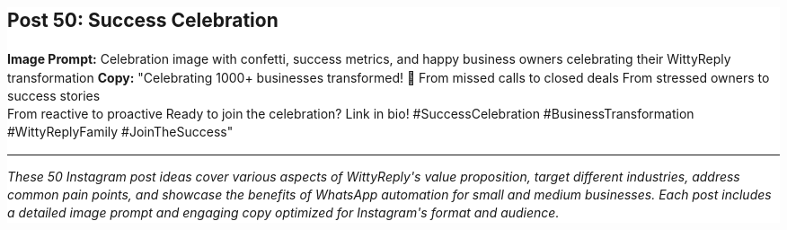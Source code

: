 ## Post 50: Success Celebration
**Image Prompt:** Celebration image with confetti, success metrics, and happy business owners celebrating their WittyReply transformation
**Copy:**
"Celebrating 1000+ businesses transformed! 🎉
From missed calls to closed deals
From stressed owners to success stories  
From reactive to proactive
Ready to join the celebration? Link in bio! 
#SuccessCelebration #BusinessTransformation #WittyReplyFamily #JoinTheSuccess"

---

*These 50 Instagram post ideas cover various aspects of WittyReply's value proposition, target different industries, address common pain points, and showcase the benefits of WhatsApp automation for small and medium businesses. Each post includes a detailed image prompt and engaging copy optimized for Instagram's format and audience.*
